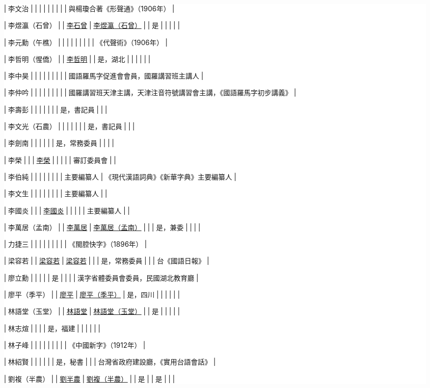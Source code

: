 | 李文治 |  |  |  |  |  |  |  |  | 與楊瓊合著《形聲通》（1906年） |

| 李煜瀛（石曾） |  | [李石曾](https://zh.wikipedia.org/wiki/李石曾) | [李煜瀛（石曾）](https://baike.baidu.com/item/李石曾?fromModule=lemma_search-box) |  | 是 |  |  |  |  |

| 李元勳（午樵） |  |  |  |  |  |  |  |  | 《代聲術》（1906年） |

| 李哲明（惺僑） |  | [李哲明](https://zh.wikipedia.org/wiki/李哲明) |  | 是，湖北 |  |  |  |  |  |

| 李中昊 |  |  |  |  |  |  |  |  | 國語羅馬字促進會會員，國羅講習班主講人 |

| 李仲吟 |  |  |  |  |  |  |  |  | 國羅講習班天津主講，天津注音符號講習會主講，《國語羅馬字初步講義》 |

| 李壽彭 |  |  |  |  |  |  | 是，書記員 |  |  |

| 李文光（石農） |  |  |  |  |  |  | 是，書記員 |  |  |

| 李劍南 |  |  |  |  |  | 是，常務委員 |  |  |  |

| 李榮 |  |  | [李榮](https://baike.baidu.com/item/李榮/132357) |  |  |  |  | 審訂委員會 |  |

| 李伯純 |  |  |  |  |  |  |  | 主要編纂人 | 《現代漢語詞典》《新華字典》主要編纂人 |

| 李文生 |  |  |  |  |  |  |  | 主要編纂人 |  |

| 李國炎 |  |  | [李國炎](https://baike.baidu.com/item/李國炎/62520710) |  |  |  |  | 主要編纂人 |  |

| 李萬居（孟南） |  | [李萬居](https://zh.wikipedia.org/wiki/李萬居) | [李萬居（孟南）](https://baike.baidu.com/item/李萬居/2735221) |  |  | 是，兼委  |  |  |  |

| 力捷三 |  |  |  |  |  |  |  |  | 《閩腔快字》（1896年） |

| 梁容若 |  | [梁容若](https://zh.wikipedia.org/wiki/梁容若) | [梁容若](https://baike.baidu.com/item/梁容若/5191889) |  |  | 是，常務委員 |  |  | 台《國語日報》 |

| 廖立勳 |  |  |  |  | 是 |  |  |  | 漢字省體委員會委員，民國湖北教育廳 |

| 廖平（季平） |  | [廖平](https://zh.wikipedia.org/wiki/廖平) | [廖平（季平）](https://baike.baidu.com/item/廖平/70071) | 是，四川 |  |  |  |  |  |

| 林語堂（玉堂） |  | [林語堂](https://zh.wikipedia.org/wiki/林語堂) | [林語堂（玉堂）](https://baike.baidu.com/item/林語堂/384149) |  | 是 |  |  |  |  |

| 林志煊 |  |  |  | 是，福建 |  |  |  |  |  |

| 林子峰 |  |  |  |  |  |  |  |  | 《中國新字》（1912年） |

| 林紹賢 |  |  |  |  |  | 是，秘書 |  |  | 台灣省政府建設廳，《實用台語會話》 |

| 劉複（半農） |  | [劉半農](https://zh.wikipedia.org/wiki/劉半農) | [劉複（半農）](https://baike.baidu.com/item/劉半農/1491505) |  | 是 |  | 是 |  |  |
